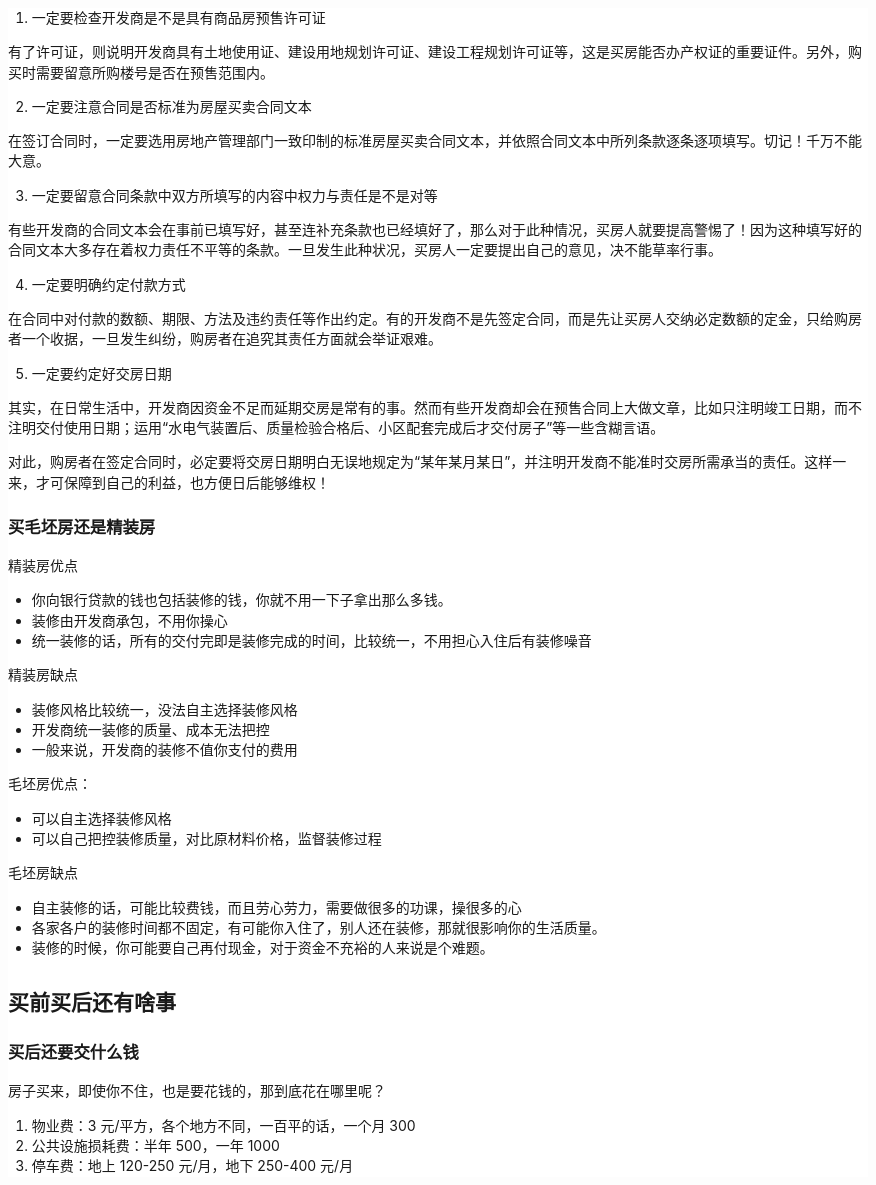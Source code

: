 1. 一定要检查开发商是不是具有商品房预售许可证

有了许可证，则说明开发商具有土地使用证、建设用地规划许可证、建设工程规划许可证等，这是买房能否办产权证的重要证件。另外，购买时需要留意所购楼号是否在预售范围内。

2. 一定要注意合同是否标准为房屋买卖合同文本

在签订合同时，一定要选用房地产管理部门一致印制的标准房屋买卖合同文本，并依照合同文本中所列条款逐条逐项填写。切记！千万不能大意。

3. 一定要留意合同条款中双方所填写的内容中权力与责任是不是对等

有些开发商的合同文本会在事前已填写好，甚至连补充条款也已经填好了，那么对于此种情况，买房人就要提高警惕了！因为这种填写好的合同文本大多存在着权力责任不平等的条款。一旦发生此种状况，买房人一定要提出自己的意见，决不能草率行事。

4. 一定要明确约定付款方式

在合同中对付款的数额、期限、方法及违约责任等作出约定。有的开发商不是先签定合同，而是先让买房人交纳必定数额的定金，只给购房者一个收据，一旦发生纠纷，购房者在追究其责任方面就会举证艰难。

5. 一定要约定好交房日期

其实，在日常生活中，开发商因资金不足而延期交房是常有的事。然而有些开发商却会在预售合同上大做文章，比如只注明竣工日期，而不注明交付使用日期；运用“水电气装置后、质量检验合格后、小区配套完成后才交付房子”等一些含糊言语。

对此，购房者在签定合同时，必定要将交房日期明白无误地规定为“某年某月某日”，并注明开发商不能准时交房所需承当的责任。这样一来，才可保障到自己的利益，也方便日后能够维权！

### 买毛坯房还是精装房

精装房优点

- 你向银行贷款的钱也包括装修的钱，你就不用一下子拿出那么多钱。
- 装修由开发商承包，不用你操心
- 统一装修的话，所有的交付完即是装修完成的时间，比较统一，不用担心入住后有装修噪音

精装房缺点

- 装修风格比较统一，没法自主选择装修风格
- 开发商统一装修的质量、成本无法把控
- 一般来说，开发商的装修不值你支付的费用

毛坯房优点：

- 可以自主选择装修风格
- 可以自己把控装修质量，对比原材料价格，监督装修过程

毛坯房缺点

- 自主装修的话，可能比较费钱，而且劳心劳力，需要做很多的功课，操很多的心
- 各家各户的装修时间都不固定，有可能你入住了，别人还在装修，那就很影响你的生活质量。
- 装修的时候，你可能要自己再付现金，对于资金不充裕的人来说是个难题。

## 买前买后还有啥事

### 买后还要交什么钱

房子买来，即使你不住，也是要花钱的，那到底花在哪里呢？

1. 物业费：3 元/平方，各个地方不同，一百平的话，一个月 300
2. 公共设施损耗费：半年 500，一年 1000
3. 停车费：地上 120-250 元/月，地下 250-400 元/月

